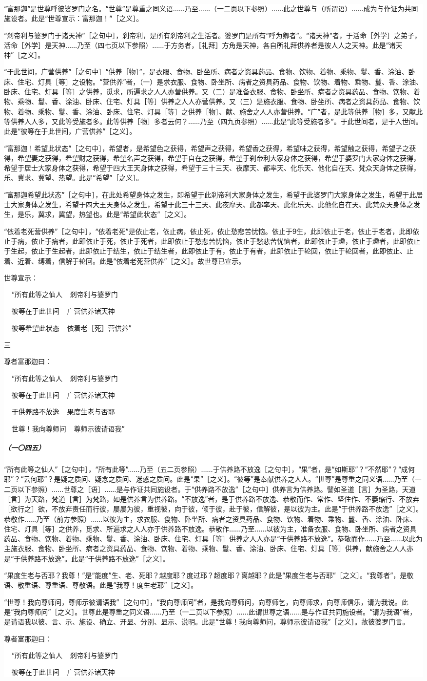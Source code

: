 “富那迦”是世尊呼彼婆罗门之名。“世尊”是尊重之同义语……乃至……（一二页以下参照）……此之世尊与（所谓语）……成为与作证为共同施设者。此是“世尊宣示：富那迦！”［之义］。

“刹帝利与婆罗门于诸天神”［之句中］，刹帝利，是所有刹帝利之生活者。婆罗门是所有“呼为卿者”。“诸天神”者，于活命［外学］之弟子，活命［外学］是天神……乃至（四七页以下参照）……于方务者，［礼拜］方角是天神，各自所礼拜供养者是彼人人之天神。此是“诸天神”［之义］。

“于此世间，广营供养”［之句中］“供养［物］”，是衣服、食物、卧坐所、病者之资具药品、食物、饮物、着物、乘物、鬘、香、涂油、卧床、住宅、灯具［等］之设物。“营供养”者，（一）是求衣服、食物、卧坐所、病者之资具药品、食物、饮物、着物、乘物、鬘、香、涂油、卧床、住宅、灯具［等］之供养，觅求，所遍求之人人亦营供养。又（二）是准备衣服、食物、卧坐所、病者之资具药品、食物、饮物、着物、乘物、鬘、香、涂油、卧床、住宅、灯具［等］供养之人人亦营供养。又（三）是施衣服、食物、卧坐所、病者之资具药品、食物、饮物、着物、乘物、鬘、香、涂油、卧床、住宅、灯具［等］之供养［物］、献、施舍之人人亦营供养。“广”者，是此等供养［物］多，又献此等供养人人多，又此等受施者多。此等供养［物］多者云何？……乃至（四九页参照）……此是“此等受施者多”。于此世间者，是于人世间。此是“彼等在于此世间，广营供养”［之义］。

“富那迦！希望此状态”［之句中］，希望者，是希望色之获得，希望声之获得，希望香之获得，希望味之获得，希望触之获得，希望子之获得，希望妻之获得，希望财之获得，希望名声之获得，希望于自在之获得，希望于刹帝利大家身体之获得，希望于婆罗门大家身体之获得，希望于居士大家身体之获得，希望于四大王天身体之获得，希望于三十三天、夜摩天、都率天、化乐天、他化自在天、梵众天身体之获得，乐、冀求、冀望、热望。此是“希望”［之义］。

“富那迦希望此状态”［之句中］，在此处希望身体之发生，即希望于此刹帝利大家身体之发生，希望于此婆罗门大家身体之发生，希望于此居士大家身体之发生，希望于四大王天身体之发生，希望于此三十三天、此夜摩天、此都率天、此化乐天、此他化自在天、此梵众天身体之发生，是乐，冀求，冀望，热望也。此是“希望此状态”［之义］。

“依着老死营供养”［之句中］，“依着老死”是依止老，依止病，依止死，依止愁悲苦忧恼。依止于9生，此即依止于老，依止于老者，此即依止于病，依止于病者，此即依止于死，依止于死者，此即依止于愁悲苦忧恼，依止于愁悲苦忧恼者，此即依止于趣，依止于趣者，此即依止于生起，依止于生起者，此即依止于结生，依止于结生者，此即依止于有，依止于有者，此即依止于轮回，依止于轮回者，此即依止、止着、近着、缚着，信解于轮回。此是“依着老死营供养”［之义］。故世尊已宣示。

世尊宣示：

&nbsp;&nbsp;&nbsp;&nbsp;“所有此等之仙人&nbsp;&nbsp;&nbsp;&nbsp;刹帝利与婆罗门

&nbsp;&nbsp;&nbsp;&nbsp;彼等在于此世间&nbsp;&nbsp;&nbsp;&nbsp;广营供养诸天神

&nbsp;&nbsp;&nbsp;&nbsp;彼等希望此状态&nbsp;&nbsp;&nbsp;&nbsp;依着老［死］营供养”

三

尊者富那迦曰：

&nbsp;&nbsp;&nbsp;&nbsp;“所有此等之仙人&nbsp;&nbsp;&nbsp;&nbsp;刹帝利与婆罗门

&nbsp;&nbsp;&nbsp;&nbsp;彼等在于此世间&nbsp;&nbsp;&nbsp;&nbsp;广营供养诸天神

&nbsp;&nbsp;&nbsp;&nbsp;于供养路不放逸&nbsp;&nbsp;&nbsp;&nbsp;果度生老与否耶

&nbsp;&nbsp;&nbsp;&nbsp;世尊！我向尊师问&nbsp;&nbsp;&nbsp;&nbsp;尊师示彼请语我”

##### （一〇四五）

“所有此等之仙人”［之句中］，“所有此等”……乃至（五二页参照）……于供养路不放逸［之句中］，“果”者，是“如斯耶”？“不然耶”？“成何耶”？“云何耶”？是疑之质问、疑念之质问、迷惑之质问。此是“果”［之义］。“彼等”是奉献供养之人人。“世尊”是尊重之同义语……乃至（一二页以下参照）……世尊之［语］……是与作证共同施设者。于“供养路不放逸”［之句中］供养言为供养路。譬如圣道［言］为圣路，天道［言］为天路，梵道［言］为梵路，如是供养言为供养路。“不放逸”者，是于供养路不放逸、恭敬而作、常作、坚住作、不萎缩行、不放弃［欲行之］欲，不放弃责任而行彼，屡屡为彼，重视彼，向于彼，倾于彼，赴于彼，信解彼，是以彼为主。此是“于供养路不放逸”［之义］。恭敬作……乃至（前方参照）……以彼为主，求衣服、食物、卧坐所、病者之资具药品、食物、饮物、着物、乘物、鬘、香、涂油、卧床、住宅、灯具［等］之供养，觅求、所遍求之人人亦于供养路不放逸。恭敬作……乃至……以彼为主，准备衣服、食物、卧坐所、病者之资具药品、食物、饮物、着物、乘物、鬘、香、涂油、卧床、住宅、灯具［等］供养之人人亦是“于供养路不放逸”。恭敬而作……乃至……以此为主施衣服、食物、卧坐所、病者之资具药品、食物、饮物、着物、乘物、鬘、香、涂油、卧床、住宅、灯具［等］供养，献施舍之人人亦是“于供养路不放逸”。此是“于供养路不放逸”［之义］。

“果度生老与否耶？我尊！”是“能度”生、老、死耶？越度耶？度过耶？超度耶？离越耶？此是“果度生老与否耶”［之义］。“我尊者”，是敬语、敬重语、尊重语、尊敬语。此是“我尊！度生老耶”［之义］。

“世尊！我向尊师问，尊师示彼请语我”［之句中］，“我向尊师问”者，是我向尊师问，向尊师乞，向尊师求，向尊师信乐，请为我说。此是“我向尊师问”［之义］。世尊此是尊重之同义语……乃至（一二页以下参照）……此谓世尊之语……是与作证共同施设者。“请为我语”者，是请语我以彼、言、示、施设、确立、开显、分别、显示、说明。此是“世尊！我向尊师问，尊师示彼请语我”［之义］。故彼婆罗门言。

尊者富那迦曰：

&nbsp;&nbsp;&nbsp;&nbsp;“所有此等之仙人&nbsp;&nbsp;&nbsp;&nbsp;刹帝利与婆罗门

&nbsp;&nbsp;&nbsp;&nbsp;彼等在于此世间&nbsp;&nbsp;&nbsp;&nbsp;广营供养诸天神
